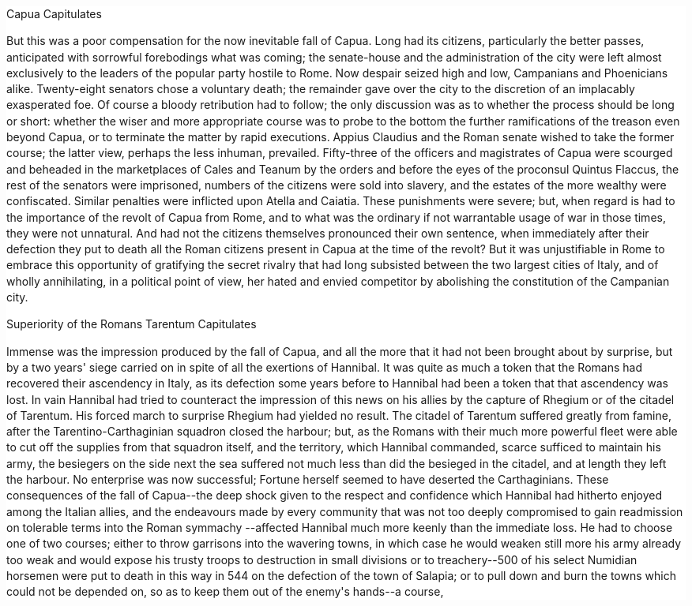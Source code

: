 Capua Capitulates

But this was a poor compensation for the now inevitable fall of Capua.
Long had its citizens, particularly the better passes, anticipated
with sorrowful forebodings what was coming; the senate-house and the
administration of the city were left almost exclusively to the leaders
of the popular party hostile to Rome.  Now despair seized high and
low, Campanians and Phoenicians alike.  Twenty-eight senators chose a
voluntary death; the remainder gave over the city to the discretion of
an implacably exasperated foe.  Of course a bloody retribution had to
follow; the only discussion was as to whether the process should be
long or short: whether the wiser and more appropriate course was to
probe to the bottom the further ramifications of the treason even
beyond Capua, or to terminate the matter by rapid executions.  Appius
Claudius and the Roman senate wished to take the former course; the
latter view, perhaps the less inhuman, prevailed.  Fifty-three of the
officers and magistrates of Capua were scourged and beheaded in the
marketplaces of Cales and Teanum by the orders and before the eyes
of the proconsul Quintus Flaccus, the rest of the senators were
imprisoned, numbers of the citizens were sold into slavery, and the
estates of the more wealthy were confiscated.  Similar penalties were
inflicted upon Atella and Caiatia.  These punishments were severe;
but, when regard is had to the importance of the revolt of Capua
from Rome, and to what was the ordinary if not warrantable usage of
war in those times, they were not unnatural.  And had not the citizens
themselves pronounced their own sentence, when immediately after their
defection they put to death all the Roman citizens present in Capua at
the time of the revolt?  But it was unjustifiable in Rome to embrace
this opportunity of gratifying the secret rivalry that had long
subsisted between the two largest cities of Italy, and of wholly
annihilating, in a political point of view, her hated and envied
competitor by abolishing the constitution of the Campanian city.

Superiority of the Romans
Tarentum Capitulates

Immense was the impression produced by the fall of Capua, and all the
more that it had not been brought about by surprise, but by a two
years' siege carried on in spite of all the exertions of Hannibal.
It was quite as much a token that the Romans had recovered their
ascendency in Italy, as its defection some years before to Hannibal
had been a token that that ascendency was lost.  In vain Hannibal had
tried to counteract the impression of this news on his allies by the
capture of Rhegium or of the citadel of Tarentum.  His forced march
to surprise Rhegium had yielded no result.  The citadel of Tarentum
suffered greatly from famine, after the Tarentino-Carthaginian
squadron closed the harbour; but, as the Romans with their much more
powerful fleet were able to cut off the supplies from that squadron
itself, and the territory, which Hannibal commanded, scarce sufficed
to maintain his army, the besiegers on the side next the sea suffered
not much less than did the besieged in the citadel, and at length they
left the harbour.  No enterprise was now successful; Fortune herself
seemed to have deserted the Carthaginians.  These consequences of the
fall of Capua--the deep shock given to the respect and confidence
which Hannibal had hitherto enjoyed among the Italian allies, and the
endeavours made by every community that was not too deeply compromised
to gain readmission on tolerable terms into the Roman symmachy
--affected Hannibal much more keenly than the immediate loss.  He had
to choose one of two courses; either to throw garrisons into the
wavering towns, in which case he would weaken still more his army
already too weak and would expose his trusty troops to destruction in
small divisions or to treachery--500 of his select Numidian horsemen
were put to death in this way in 544 on the defection of the town of
Salapia; or to pull down and burn the towns which could not be
depended on, so as to keep them out of the enemy's hands--a course,